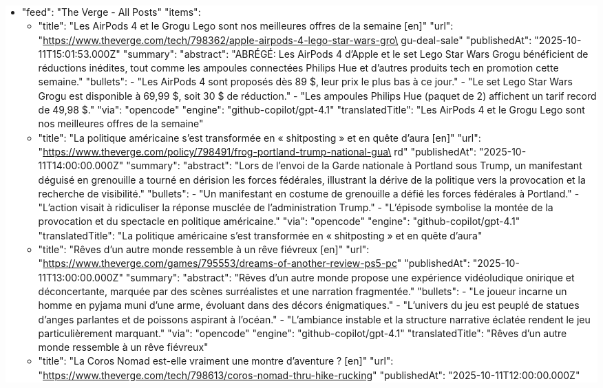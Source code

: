   - "feed": "The Verge -  All Posts"
    "items":
      - "title": "Les AirPods 4 et le Grogu Lego sont nos meilleures offres de la
          semaine [en]"
        "url": "https://www.theverge.com/tech/798362/apple-airpods-4-lego-star-wars-gro\
          gu-deal-sale"
        "publishedAt": "2025-10-11T15:01:53.000Z"
        "summary":
          "abstract": "ABRÉGÉ: Les AirPods 4 d’Apple et le set Lego Star Wars Grogu
            bénéficient de réductions inédites, tout comme les ampoules
            connectées Philips Hue et d’autres produits tech en promotion cette
            semaine."
          "bullets":
            - "Les AirPods 4 sont proposés dès 89 $, leur prix le plus bas à ce
              jour."
            - "Le set Lego Star Wars Grogu est disponible à 69,99 $, soit 30 $
              de réduction."
            - "Les ampoules Philips Hue (paquet de 2) affichent un tarif record
              de 49,98 $."
          "via": "opencode"
          "engine": "github-copilot/gpt-4.1"
          "translatedTitle": "Les AirPods 4 et le Grogu Lego sont nos meilleures offres de
            la semaine"
      - "title": "La politique américaine s’est transformée en « shitposting » et en
          quête d’aura [en]"
        "url": "https://www.theverge.com/policy/798491/frog-portland-trump-national-gua\
          rd"
        "publishedAt": "2025-10-11T14:00:00.000Z"
        "summary":
          "abstract": "Lors de l’envoi de la Garde nationale à Portland sous Trump, un
            manifestant déguisé en grenouille a tourné en dérision les forces
            fédérales, illustrant la dérive de la politique vers la provocation
            et la recherche de visibilité."
          "bullets":
            - "Un manifestant en costume de grenouille a défié les forces
              fédérales à Portland."
            - "L’action visait à ridiculiser la réponse musclée de
              l’administration Trump."
            - "L’épisode symbolise la montée de la provocation et du spectacle
              en politique américaine."
          "via": "opencode"
          "engine": "github-copilot/gpt-4.1"
          "translatedTitle": "La politique américaine s’est transformée en « shitposting »
            et en quête d’aura"
      - "title": "Rêves d’un autre monde ressemble à un rêve fiévreux [en]"
        "url": "https://www.theverge.com/games/795553/dreams-of-another-review-ps5-pc"
        "publishedAt": "2025-10-11T13:00:00.000Z"
        "summary":
          "abstract": "Rêves d’un autre monde propose une expérience vidéoludique onirique
            et déconcertante, marquée par des scènes surréalistes et une
            narration fragmentée."
          "bullets":
            - "Le joueur incarne un homme en pyjama muni d’une arme, évoluant
              dans des décors énigmatiques."
            - "L’univers du jeu est peuplé de statues d’anges parlantes et de
              poissons aspirant à l’océan."
            - "L’ambiance instable et la structure narrative éclatée rendent le
              jeu particulièrement marquant."
          "via": "opencode"
          "engine": "github-copilot/gpt-4.1"
          "translatedTitle": "Rêves d’un autre monde ressemble à un rêve fiévreux"
      - "title": "La Coros Nomad est-elle vraiment une montre d’aventure ? [en]"
        "url": "https://www.theverge.com/tech/798613/coros-nomad-thru-hike-rucking"
        "publishedAt": "2025-10-11T12:00:00.000Z"